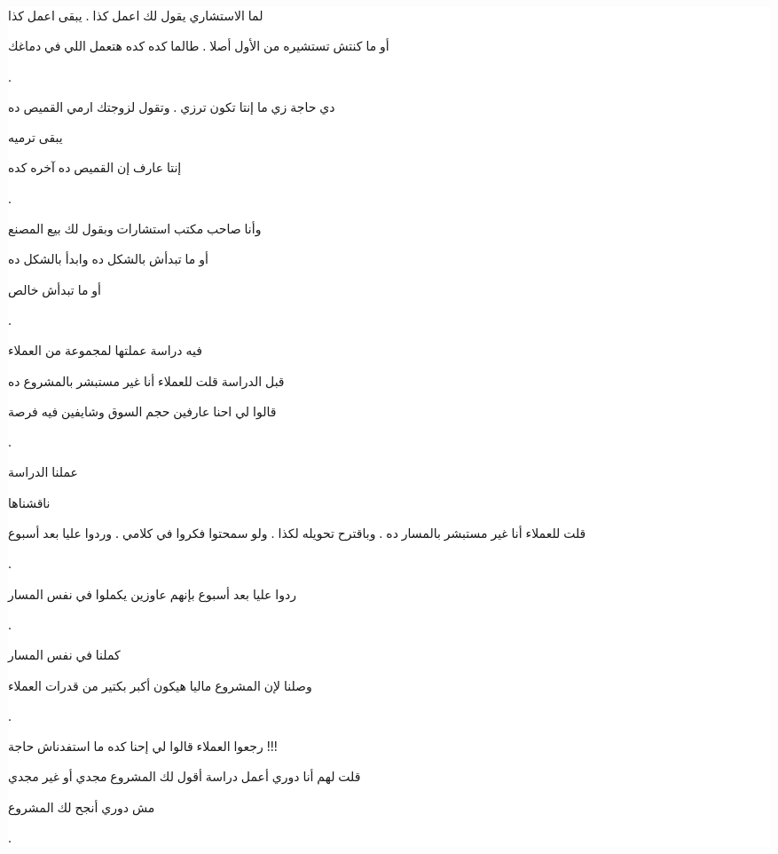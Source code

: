 لما الاستشاري يقول لك اعمل كذا . يبقى اعمل كذا

أو ما كنتش تستشيره من الأول أصلا . طالما كده كده هتعمل
اللي في دماغك

.

دي حاجة زي ما إنتا تكون ترزي . وتقول لزوجتك ارمي القميص
ده

يبقى ترميه

إنتا عارف إن القميص ده آخره كده

.

وأنا صاحب مكتب استشارات وبقول لك بيع المصنع

أو ما تبدأش بالشكل ده وابدأ بالشكل ده

أو ما تبدأش خالص

.

فيه دراسة عملتها لمجموعة من العملاء

قبل الدراسة قلت للعملاء أنا غير مستبشر بالمشروع
ده

قالوا لي احنا عارفين حجم السوق وشايفين فيه فرصة

.

عملنا الدراسة

ناقشناها

قلت للعملاء أنا غير مستبشر بالمسار ده . وباقترح تحويله
لكذا . ولو سمحتوا فكروا في كلامي . وردوا عليا بعد أسبوع

.

ردوا عليا بعد أسبوع بإنهم عاوزين يكملوا في نفس
المسار

.

كملنا في نفس المسار

وصلنا لإن المشروع ماليا هيكون أكبر بكتير من قدرات
العملاء

.

رجعوا العملاء قالوا لي إحنا كده ما استفدناش حاجة
!!!

قلت لهم أنا دوري أعمل دراسة أقول لك المشروع مجدي أو غير
مجدي

مش دوري أنجح لك المشروع

.
